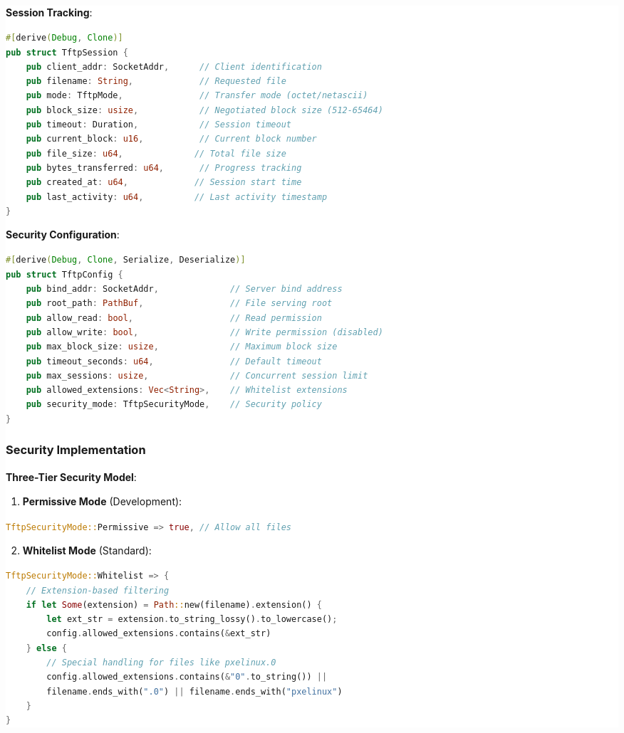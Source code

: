 **Session Tracking**:
```rust
#[derive(Debug, Clone)]
pub struct TftpSession {
    pub client_addr: SocketAddr,      // Client identification
    pub filename: String,             // Requested file
    pub mode: TftpMode,               // Transfer mode (octet/netascii)
    pub block_size: usize,            // Negotiated block size (512-65464)
    pub timeout: Duration,            // Session timeout
    pub current_block: u16,           // Current block number
    pub file_size: u64,              // Total file size
    pub bytes_transferred: u64,       // Progress tracking
    pub created_at: u64,             // Session start time
    pub last_activity: u64,          // Last activity timestamp
}
```

**Security Configuration**:
```rust
#[derive(Debug, Clone, Serialize, Deserialize)]
pub struct TftpConfig {
    pub bind_addr: SocketAddr,              // Server bind address
    pub root_path: PathBuf,                 // File serving root
    pub allow_read: bool,                   // Read permission
    pub allow_write: bool,                  // Write permission (disabled)
    pub max_block_size: usize,              // Maximum block size
    pub timeout_seconds: u64,               // Default timeout
    pub max_sessions: usize,                // Concurrent session limit
    pub allowed_extensions: Vec<String>,    // Whitelist extensions
    pub security_mode: TftpSecurityMode,    // Security policy
}
```

### Security Implementation

**Three-Tier Security Model**:

1. **Permissive Mode** (Development):
```rust
TftpSecurityMode::Permissive => true, // Allow all files
```

2. **Whitelist Mode** (Standard):
```rust
TftpSecurityMode::Whitelist => {
    // Extension-based filtering
    if let Some(extension) = Path::new(filename).extension() {
        let ext_str = extension.to_string_lossy().to_lowercase();
        config.allowed_extensions.contains(&ext_str)
    } else {
        // Special handling for files like pxelinux.0
        config.allowed_extensions.contains(&"0".to_string()) ||
        filename.ends_with(".0") || filename.ends_with("pxelinux")
    }
}
```
